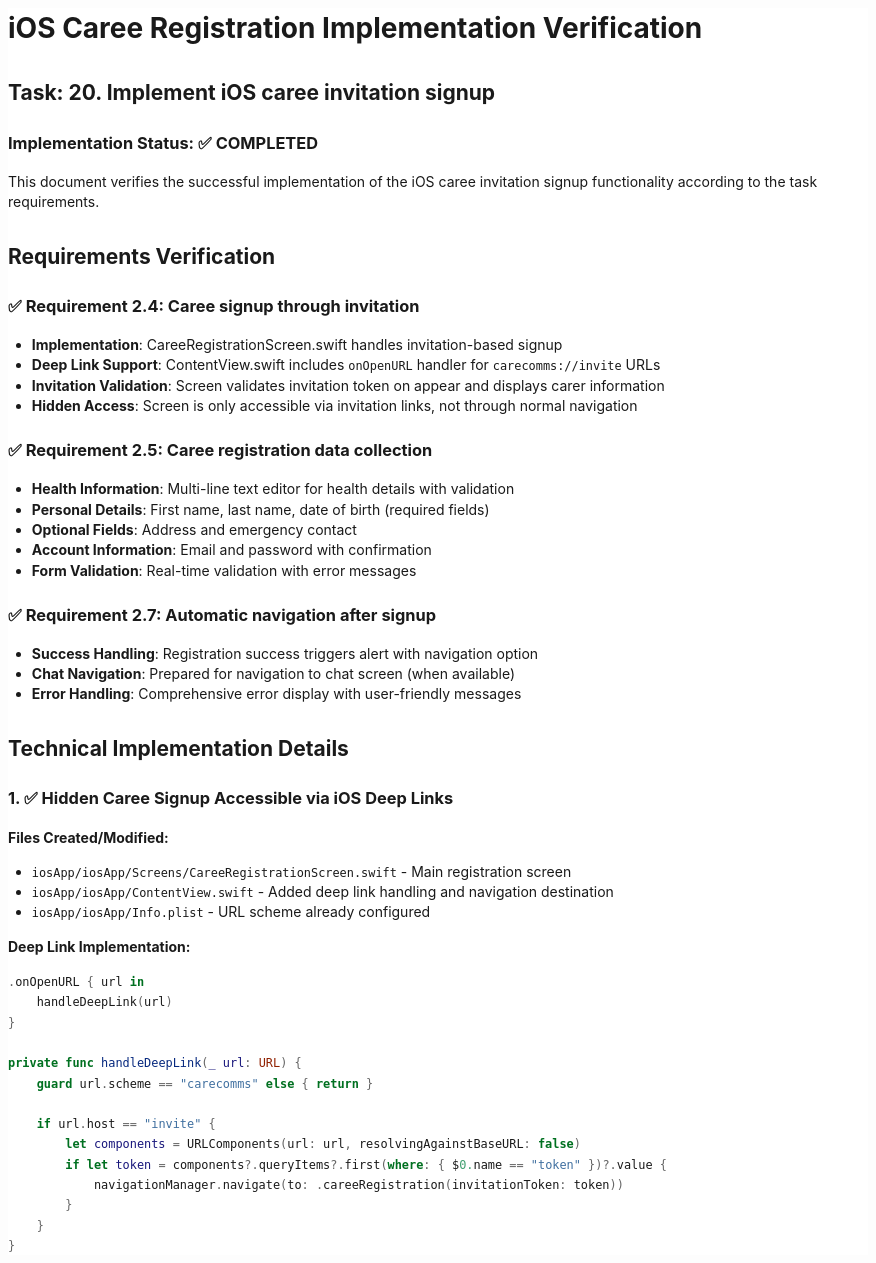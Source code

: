 # iOS Caree Registration Implementation Verification

## Task: 20. Implement iOS caree invitation signup

### Implementation Status: ✅ COMPLETED

This document verifies the successful implementation of the iOS caree invitation signup functionality according to the task requirements.

## Requirements Verification

### ✅ Requirement 2.4: Caree signup through invitation
- **Implementation**: CareeRegistrationScreen.swift handles invitation-based signup
- **Deep Link Support**: ContentView.swift includes `onOpenURL` handler for `carecomms://invite` URLs
- **Invitation Validation**: Screen validates invitation token on appear and displays carer information
- **Hidden Access**: Screen is only accessible via invitation links, not through normal navigation

### ✅ Requirement 2.5: Caree registration data collection
- **Health Information**: Multi-line text editor for health details with validation
- **Personal Details**: First name, last name, date of birth (required fields)
- **Optional Fields**: Address and emergency contact
- **Account Information**: Email and password with confirmation
- **Form Validation**: Real-time validation with error messages

### ✅ Requirement 2.7: Automatic navigation after signup
- **Success Handling**: Registration success triggers alert with navigation option
- **Chat Navigation**: Prepared for navigation to chat screen (when available)
- **Error Handling**: Comprehensive error display with user-friendly messages

## Technical Implementation Details

### 1. ✅ Hidden Caree Signup Accessible via iOS Deep Links
**Files Created/Modified:**
- `iosApp/iosApp/Screens/CareeRegistrationScreen.swift` - Main registration screen
- `iosApp/iosApp/ContentView.swift` - Added deep link handling and navigation destination
- `iosApp/iosApp/Info.plist` - URL scheme already configured

**Deep Link Implementation:**
```swift
.onOpenURL { url in
    handleDeepLink(url)
}

private func handleDeepLink(_ url: URL) {
    guard url.scheme == "carecomms" else { return }
    
    if url.host == "invite" {
        let components = URLComponents(url: url, resolvingAgainstBaseURL: false)
        if let token = components?.queryItems?.first(where: { $0.name == "token" })?.value {
            navigationManager.navigate(to: .careeRegistration(invitationToken: token))
        }
    }
}
```
